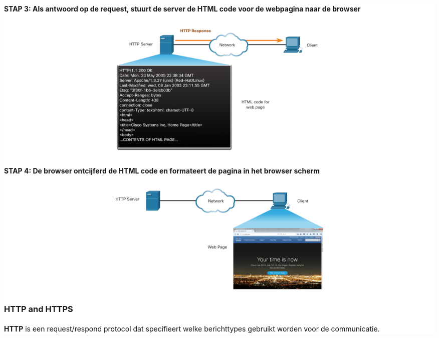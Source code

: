 #### STAP 3: Als antwoord op de request, stuurt de server de HTML code voor de webpagina naar de browser

<p align='center'><img src='src/step3_http.png' alt='' width='50%'></p>

#### STAP 4: De browser ontcijferd de HTML code en formateert de pagina in het browser scherm

<p align='center'><img src='src/step4_http.png' alt='' width='50%'></p>

### HTTP and HTTPS

**HTTP** is een request/respond protocol dat specifieert welke berichttypes gebruikt worden voor de communicatie.
